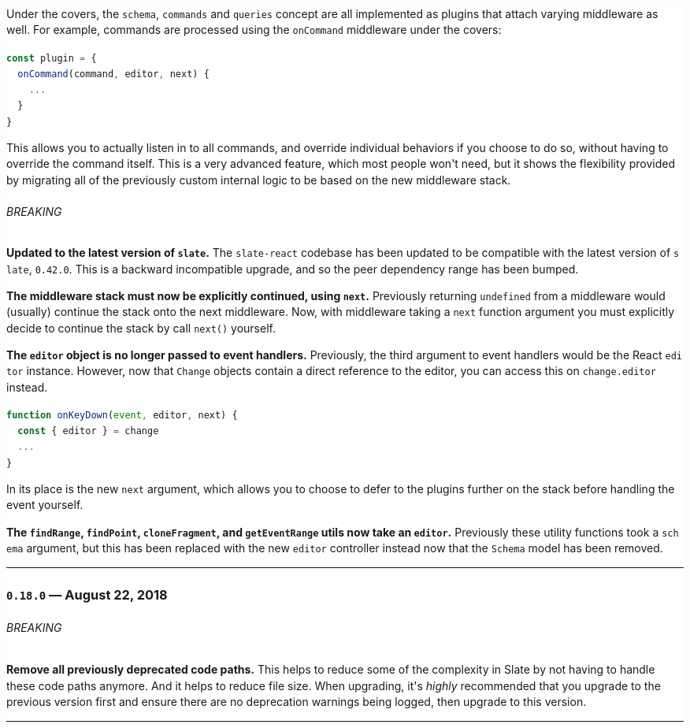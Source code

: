 Under the covers, the `schema`, `commands` and `queries` concept are all implemented as plugins that attach varying middleware as well. For example, commands are processed using the `onCommand` middleware under the covers:

```js
const plugin = {
  onCommand(command, editor, next) {
    ...
  }
}
```

This allows you to actually listen in to all commands, and override individual behaviors if you choose to do so, without having to override the command itself. This is a very advanced feature, which most people won't need, but it shows the flexibility provided by migrating all of the previously custom internal logic to be based on the new middleware stack.

###### BREAKING

**Updated to the latest version of `slate`.** The `slate-react` codebase has been updated to be compatible with the latest version of `slate`, `0.42.0`. This is a backward incompatible upgrade, and so the peer dependency range has been bumped.

**The middleware stack must now be explicitly continued, using `next`.** Previously returning `undefined` from a middleware would (usually) continue the stack onto the next middleware. Now, with middleware taking a `next` function argument you must explicitly decide to continue the stack by call `next()` yourself.

**The `editor` object is no longer passed to event handlers.** Previously, the third argument to event handlers would be the React `editor` instance. However, now that `Change` objects contain a direct reference to the editor, you can access this on `change.editor` instead.

```js
function onKeyDown(event, editor, next) {
  const { editor } = change
  ...
}
```

In its place is the new `next` argument, which allows you to choose to defer to the plugins further on the stack before handling the event yourself.

**The `findRange`, `findPoint`, `cloneFragment`, and `getEventRange` utils now take an `editor`.** Previously these utility functions took a `schema` argument, but this has been replaced with the new `editor` controller instead now that the `Schema` model has been removed.

---

### `0.18.0` — August 22, 2018

###### BREAKING

**Remove all previously deprecated code paths.** This helps to reduce some of the complexity in Slate by not having to handle these code paths anymore. And it helps to reduce file size. When upgrading, it's _highly_ recommended that you upgrade to the previous version first and ensure there are no deprecation warnings being logged, then upgrade to this version.

---